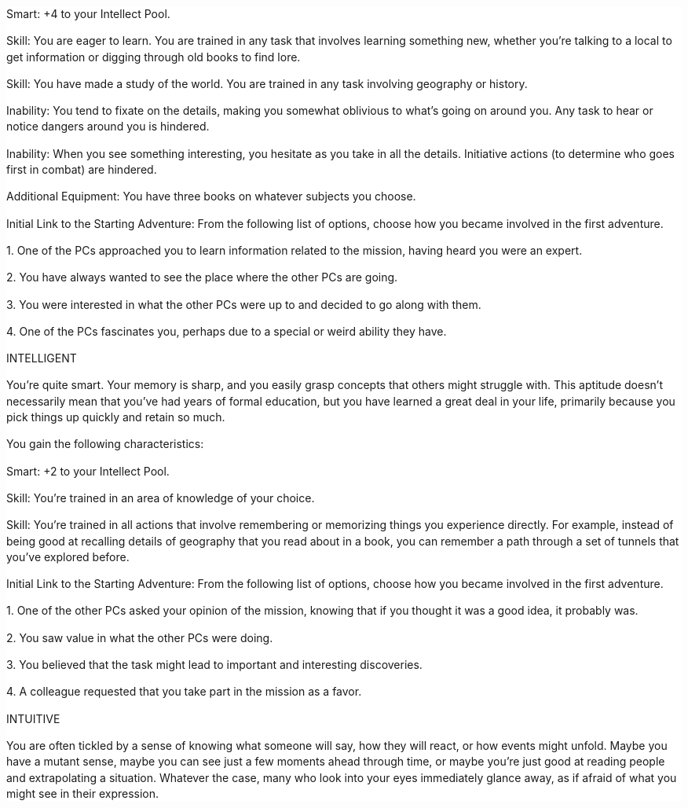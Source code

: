 Smart: +4 to your Intellect Pool.

Skill: You are eager to learn. You are trained in any task that involves learning something new, whether you’re talking to a local to get information or digging through old books to find lore.

Skill: You have made a study of the world. You are trained in any task involving geography or history.

Inability: You tend to fixate on the details, making you somewhat oblivious to what’s going on around you. Any task to hear or notice dangers around you is hindered.

Inability: When you see something interesting, you hesitate as you take in all the details. Initiative actions (to determine who goes first in combat) are hindered.

Additional Equipment: You have three books on whatever subjects you choose.

Initial Link to the Starting Adventure: From the following list of options, choose how you became involved in the first adventure.

1\. One of the PCs approached you to learn information related to the mission, having heard you were an expert.

2\. You have always wanted to see the place where the other PCs are going.

3\. You were interested in what the other PCs were up to and decided to go along with them.

4\. One of the PCs fascinates you, perhaps due to a special or weird ability they have.

INTELLIGENT

You’re quite smart. Your memory is sharp, and you easily grasp concepts that others might struggle with. This aptitude doesn’t necessarily mean that you’ve had years of formal education, but you have learned a great deal in your life, primarily because you pick things up quickly and retain so much.

You gain the following characteristics:

Smart: +2 to your Intellect Pool.

Skill: You’re trained in an area of knowledge of your choice.

Skill: You’re trained in all actions that involve remembering or memorizing things you experience directly. For example, instead of being good at recalling details of geography that you read about in a book, you can remember a path through a set of tunnels that you’ve explored before.

Initial Link to the Starting Adventure: From the following list of options, choose how you became involved in the first adventure.

1\. One of the other PCs asked your opinion of the mission, knowing that if you thought it was a good idea, it probably was.

2\. You saw value in what the other PCs were doing.

3\. You believed that the task might lead to important and interesting discoveries.

4\. A colleague requested that you take part in the mission as a favor.

INTUITIVE

You are often tickled by a sense of knowing what someone will say, how they will react, or how events might unfold. Maybe you have a mutant sense, maybe you can see just a few moments ahead through time, or maybe you’re just good at reading people and extrapolating a situation. Whatever the case, many who look into your eyes immediately glance away, as if afraid of what you might see in their expression.
